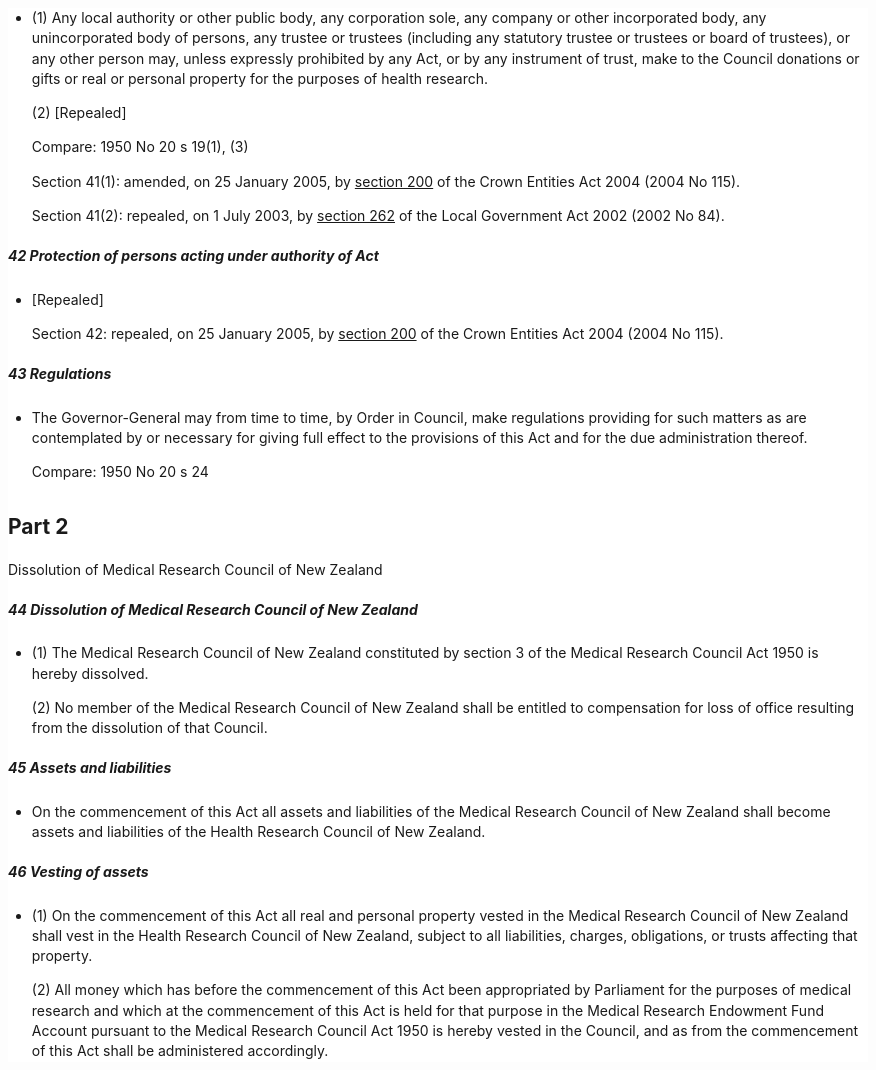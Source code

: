 *   (1) Any local authority or other public body, any corporation sole, any company or other incorporated body, any unincorporated body of persons, any trustee or trustees (including any statutory trustee or trustees or board of trustees), or any other person may, unless expressly prohibited by any Act, or by any instrument of trust, make to the Council donations or gifts or real or personal property for the purposes of health research.
    
    (2) \[Repealed\]
    
    Compare: 1950 No 20 s 19(1), (3)
    
    Section 41(1): amended, on 25 January 2005, by [section 200][73] of the Crown Entities Act 2004 (2004 No 115).
    
    Section 41(2): repealed, on 1 July 2003, by [section 262][84] of the Local Government Act 2002 (2002 No 84).

##### 42 Protection of persons acting under authority of Act
    
*   \[Repealed\]
    
    Section 42: repealed, on 25 January 2005, by [section 200][73] of the Crown Entities Act 2004 (2004 No 115).

##### 43 Regulations
    
*   The Governor-General may from time to time, by Order in Council, make regulations providing for such matters as are contemplated by or necessary for giving full effect to the provisions of this Act and for the due administration thereof.
    
    Compare: 1950 No 20 s 24

## Part 2  
Dissolution of Medical Research Council of New Zealand

##### 44 Dissolution of Medical Research Council of New Zealand
    
*   (1) The Medical Research Council of New Zealand constituted by section 3 of the Medical Research Council Act 1950 is hereby dissolved.
    
    (2) No member of the Medical Research Council of New Zealand shall be entitled to compensation for loss of office resulting from the dissolution of that Council.

##### 45 Assets and liabilities
    
*   On the commencement of this Act all assets and liabilities of the Medical Research Council of New Zealand shall become assets and liabilities of the Health Research Council of New Zealand.

##### 46 Vesting of assets
    
*   (1) On the commencement of this Act all real and personal property vested in the Medical Research Council of New Zealand shall vest in the Health Research Council of New Zealand, subject to all liabilities, charges, obligations, or trusts affecting that property.
    
    (2) All money which has before the commencement of this Act been appropriated by Parliament for the purposes of medical research and which at the commencement of this Act is held for that purpose in the Medical Research Endowment Fund Account pursuant to the Medical Research Council Act 1950 is hereby vested in the Council, and as from the commencement of this Act shall be administered accordingly.
    

[0]: http://www.legislation.govt.nz/act/public/1990/0068/latest/link.aspx?id=DLM195466
[1]: http://www.legislation.govt.nz/act/public/1990/0068/latest/whole.html#DLM213019
[2]: http://www.legislation.govt.nz/act/public/1990/0068/latest/whole.html#DLM213021
[3]: http://www.legislation.govt.nz/act/public/1990/0068/latest/whole.html#DLM213022
[4]: http://www.legislation.govt.nz/act/public/1990/0068/latest/whole.html#DLM213041
[5]: http://www.legislation.govt.nz/act/public/1990/0068/latest/whole.html#DLM213042
[6]: http://www.legislation.govt.nz/act/public/1990/0068/latest/whole.html#DLM213043
[7]: http://www.legislation.govt.nz/act/public/1990/0068/latest/whole.html#DLM213044
[8]: http://www.legislation.govt.nz/act/public/1990/0068/latest/whole.html#DLM213048
[9]: http://www.legislation.govt.nz/act/public/1990/0068/latest/whole.html#DLM213052
[10]: http://www.legislation.govt.nz/act/public/1990/0068/latest/whole.html#DLM213058
[11]: http://www.legislation.govt.nz/act/public/1990/0068/latest/whole.html#DLM213062
[12]: http://www.legislation.govt.nz/act/public/1990/0068/latest/whole.html#DLM213066
[13]: http://www.legislation.govt.nz/act/public/1990/0068/latest/whole.html#DLM213069
[14]: http://www.legislation.govt.nz/act/public/1990/0068/latest/whole.html#DLM213072
[15]: http://www.legislation.govt.nz/act/public/1990/0068/latest/whole.html#DLM213074
[16]: http://www.legislation.govt.nz/act/public/1990/0068/latest/whole.html#DLM213075
[17]: http://www.legislation.govt.nz/act/public/1990/0068/latest/whole.html#DLM213076
[18]: http://www.legislation.govt.nz/act/public/1990/0068/latest/whole.html#DLM213077
[19]: http://www.legislation.govt.nz/act/public/1990/0068/latest/whole.html#DLM213078
[20]: http://www.legislation.govt.nz/act/public/1990/0068/latest/whole.html#DLM213079
[21]: http://www.legislation.govt.nz/act/public/1990/0068/latest/whole.html#DLM213080
[22]: http://www.legislation.govt.nz/act/public/1990/0068/latest/whole.html#DLM213081
[23]: http://www.legislation.govt.nz/act/public/1990/0068/latest/whole.html#DLM213082
[24]: http://www.legislation.govt.nz/act/public/1990/0068/latest/whole.html#DLM213083
[25]: http://www.legislation.govt.nz/act/public/1990/0068/latest/whole.html#DLM213084
[26]: http://www.legislation.govt.nz/act/public/1990/0068/latest/whole.html#DLM213085
[27]: http://www.legislation.govt.nz/act/public/1990/0068/latest/whole.html#DLM213086
[28]: http://www.legislation.govt.nz/act/public/1990/0068/latest/whole.html#DLM213087
[29]: http://www.legislation.govt.nz/act/public/1990/0068/latest/whole.html#DLM213088
[30]: http://www.legislation.govt.nz/act/public/1990/0068/latest/whole.html#DLM213089
[31]: http://www.legislation.govt.nz/act/public/1990/0068/latest/whole.html#DLM213091
[32]: http://www.legislation.govt.nz/act/public/1990/0068/latest/whole.html#DLM213092
[33]: http://www.legislation.govt.nz/act/public/1990/0068/latest/whole.html#DLM213093
[34]: http://www.legislation.govt.nz/act/public/1990/0068/latest/whole.html#DLM213095
[35]: http://www.legislation.govt.nz/act/public/1990/0068/latest/whole.html#DLM213097
[36]: http://www.legislation.govt.nz/act/public/1990/0068/latest/whole.html#DLM213099
[37]: http://www.legislation.govt.nz/act/public/1990/0068/latest/whole.html#DLM213301
[38]: http://www.legislation.govt.nz/act/public/1990/0068/latest/whole.html#DLM213302
[39]: http://www.legislation.govt.nz/act/public/1990/0068/latest/whole.html#DLM213304
[40]: http://www.legislation.govt.nz/act/public/1990/0068/latest/whole.html#DLM213305
[41]: http://www.legislation.govt.nz/act/public/1990/0068/latest/whole.html#DLM213306
[42]: http://www.legislation.govt.nz/act/public/1990/0068/latest/whole.html#DLM213309
[43]: http://www.legislation.govt.nz/act/public/1990/0068/latest/whole.html#DLM213310
[44]: http://www.legislation.govt.nz/act/public/1990/0068/latest/whole.html#DLM213312
[45]: http://www.legislation.govt.nz/act/public/1990/0068/latest/whole.html#DLM213314
[46]: http://www.legislation.govt.nz/act/public/1990/0068/latest/whole.html#DLM213316
[47]: http://www.legislation.govt.nz/act/public/1990/0068/latest/whole.html#DLM213321
[48]: http://www.legislation.govt.nz/act/public/1990/0068/latest/whole.html#DLM213322
[49]: http://www.legislation.govt.nz/act/public/1990/0068/latest/whole.html#DLM213323
[50]: http://www.legislation.govt.nz/act/public/1990/0068/latest/whole.html#DLM213326
[51]: http://www.legislation.govt.nz/act/public/1990/0068/latest/whole.html#DLM213328
[52]: http://www.legislation.govt.nz/act/public/1990/0068/latest/whole.html#DLM213329
[53]: http://www.legislation.govt.nz/act/public/1990/0068/latest/whole.html#DLM213330
[54]: http://www.legislation.govt.nz/act/public/1990/0068/latest/whole.html#DLM213331
[55]: http://www.legislation.govt.nz/act/public/1990/0068/latest/whole.html#DLM213332
[56]: http://www.legislation.govt.nz/act/public/1990/0068/latest/whole.html#DLM213333
[57]: http://www.legislation.govt.nz/act/public/1990/0068/latest/whole.html#DLM213334
[58]: http://www.legislation.govt.nz/act/public/1990/0068/latest/whole.html#DLM213335
[59]: http://www.legislation.govt.nz/act/public/1990/0068/latest/whole.html#DLM213336
[60]: http://www.legislation.govt.nz/act/public/1990/0068/latest/whole.html#DLM213337
[61]: http://www.legislation.govt.nz/act/public/1990/0068/latest/whole.html#DLM213338
[62]: http://www.legislation.govt.nz/act/public/1990/0068/latest/whole.html#DLM213339
[63]: http://www.legislation.govt.nz/act/public/1990/0068/latest/whole.html#DLM213340
[64]: http://www.legislation.govt.nz/act/public/1990/0068/latest/whole.html#DLM213342
[65]: http://www.legislation.govt.nz/act/public/1990/0068/latest/whole.html#DLM213343
[66]: http://www.legislation.govt.nz/act/public/1990/0068/latest/whole.html#DLM213345
[67]: http://www.legislation.govt.nz/act/public/1990/0068/latest/whole.html#DLM213347
[68]: http://www.legislation.govt.nz/act/public/1990/0068/latest/whole.html#DLM213348
[69]: http://www.legislation.govt.nz/act/public/1990/0068/latest/whole.html#DLM213350
[70]: http://www.legislation.govt.nz/act/public/1990/0068/latest/whole.html#DLM213351
[71]: http://www.legislation.govt.nz/act/public/1990/0068/latest/whole.html#DLM213377
[72]: http://www.legislation.govt.nz/act/public/1990/0068/latest/link.aspx?id=DLM259650
[73]: http://www.legislation.govt.nz/act/public/1990/0068/latest/link.aspx?id=DLM331111
[74]: http://www.legislation.govt.nz/act/public/1990/0068/latest/link.aspx?id=DLM329641
[75]: http://www.legislation.govt.nz/act/public/1990/0068/latest/link.aspx?id=DLM329630
[76]: http://www.legislation.govt.nz/act/public/1990/0068/latest/link.aspx?id=DLM330360
[77]: http://www.legislation.govt.nz/act/public/1990/0068/latest/link.aspx?id=DLM295182
[78]: http://www.legislation.govt.nz/act/public/1990/0068/latest/link.aspx?id=DLM329931
[79]: http://www.legislation.govt.nz/act/public/1990/0068/latest/link.aspx?id=DLM329955
[80]: http://www.legislation.govt.nz/act/public/1990/0068/latest/link.aspx?id=DLM259651
[81]: http://www.legislation.govt.nz/act/public/1990/0068/latest/link.aspx?id=DLM81644
[82]: http://www.legislation.govt.nz/act/public/1990/0068/latest/link.aspx?id=DLM296637
[83]: http://www.legislation.govt.nz/act/public/1990/0068/latest/link.aspx?id=DLM330552
[84]: http://www.legislation.govt.nz/act/public/1990/0068/latest/link.aspx?id=DLM174088
[85]: http://www.legislation.govt.nz/act/public/1990/0068/latest/whole.html#DLM213356
[86]: http://www.legislation.govt.nz/act/public/1990/0068/latest/link.aspx?id=DLM284774
[87]: http://www.legislation.govt.nz/act/public/1990/0068/latest/link.aspx?id=DLM284777
[88]: http://www.legislation.govt.nz/act/public/1990/0068/latest/link.aspx?id=DLM390522
[89]: http://www.legislation.govt.nz/act/public/1990/0068/latest/link.aspx?id=DLM390002
[90]: http://www.legislation.govt.nz/act/public/1990/0068/latest/link.aspx?id=DLM387126
[91]: http://www.legislation.govt.nz/act/public/1990/0068/latest/link.aspx?id=DLM29377
[92]: http://www.legislation.govt.nz/act/public/1990/0068/latest/link.aspx?id=DLM55429
[93]: http://www.legislation.govt.nz/act/public/1990/0068/latest/link.aspx?id=DLM446395
[94]: http://www.legislation.govt.nz/act/public/1990/0068/latest/link.aspx?id=DLM446842
[95]: http://www.legislation.govt.nz/act/public/1990/0068/latest/link.aspx?id=DLM446000
[96]: http://www.legislation.govt.nz/act/public/1990/0068/latest/whole.html#DLM332897
[97]: http://www.legislation.govt.nz/act/public/1990/0068/latest/whole.html#DLM332898
[98]: http://www.legislation.govt.nz/act/public/1990/0068/latest/whole.html#DLM332899
[99]: http://www.legislation.govt.nz/act/public/1990/0068/latest/link.aspx?id=DLM197220
[100]: http://www.legislation.govt.nz/act/public/1990/0068/latest/link.aspx?id=DLM197228
[101]: http://www.legislation.govt.nz/act/public/1990/0068/latest/link.aspx?id=DLM277147
[102]: http://www.legislation.govt.nz/act/public/1990/0068/latest/link.aspx?id=DLM295712
[103]: http://www.legislation.govt.nz/act/public/1990/0068/latest/link.aspx?id=DLM294914
[104]: http://www.legislation.govt.nz/act/public/1990/0068/latest/link.aspx?id=DLM213058
[105]: http://www.pco.parliament.govt.nz/reprints/
[106]: http://www.legislation.govt.nz/act/public/1990/0068/latest/link.aspx?id=DLM195439
[107]: http://www.pco.parliament.govt.nz/editorial-conventions/
[108]: http://www.legislation.govt.nz/act/public/1990/0068/latest/link.aspx?id=DLM195468
[109]: http://www.legislation.govt.nz/act/public/1990/0068/latest/link.aspx?id=DLM195470
[110]: http://www.legislation.govt.nz/act/public/1990/0068/latest/link.aspx?id=DLM259644